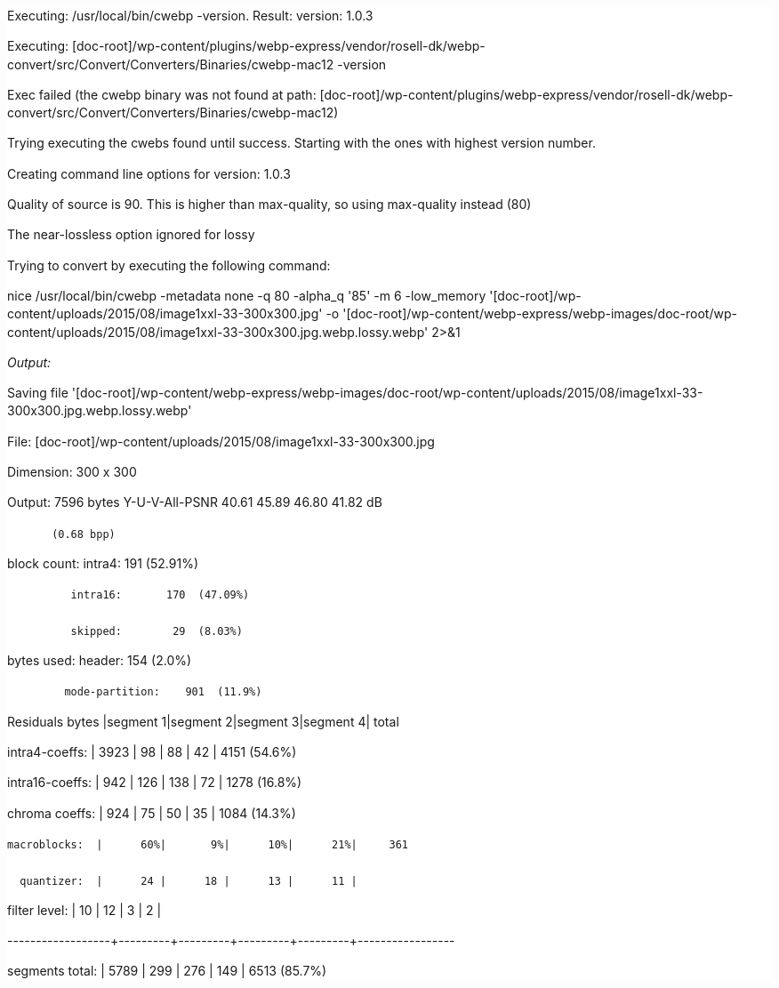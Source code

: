 Executing: /usr/local/bin/cwebp -version. Result: version: 1.0.3

Executing: [doc-root]/wp-content/plugins/webp-express/vendor/rosell-dk/webp-convert/src/Convert/Converters/Binaries/cwebp-mac12 -version

Exec failed (the cwebp binary was not found at path: [doc-root]/wp-content/plugins/webp-express/vendor/rosell-dk/webp-convert/src/Convert/Converters/Binaries/cwebp-mac12)

Trying executing the cwebs found until success. Starting with the ones with highest version number.

Creating command line options for version: 1.0.3

Quality of source is 90. This is higher than max-quality, so using max-quality instead (80)

The near-lossless option ignored for lossy

Trying to convert by executing the following command:

nice /usr/local/bin/cwebp -metadata none -q 80 -alpha_q '85' -m 6 -low_memory '[doc-root]/wp-content/uploads/2015/08/image1xxl-33-300x300.jpg' -o '[doc-root]/wp-content/webp-express/webp-images/doc-root/wp-content/uploads/2015/08/image1xxl-33-300x300.jpg.webp.lossy.webp' 2>&1


*Output:* 

Saving file '[doc-root]/wp-content/webp-express/webp-images/doc-root/wp-content/uploads/2015/08/image1xxl-33-300x300.jpg.webp.lossy.webp'

File:      [doc-root]/wp-content/uploads/2015/08/image1xxl-33-300x300.jpg

Dimension: 300 x 300

Output:    7596 bytes Y-U-V-All-PSNR 40.61 45.89 46.80   41.82 dB

           (0.68 bpp)

block count:  intra4:        191  (52.91%)

              intra16:       170  (47.09%)

              skipped:        29  (8.03%)

bytes used:  header:            154  (2.0%)

             mode-partition:    901  (11.9%)

 Residuals bytes  |segment 1|segment 2|segment 3|segment 4|  total

  intra4-coeffs:  |    3923 |      98 |      88 |      42 |    4151  (54.6%)

 intra16-coeffs:  |     942 |     126 |     138 |      72 |    1278  (16.8%)

  chroma coeffs:  |     924 |      75 |      50 |      35 |    1084  (14.3%)

    macroblocks:  |      60%|       9%|      10%|      21%|     361

      quantizer:  |      24 |      18 |      13 |      11 |

   filter level:  |      10 |      12 |       3 |       2 |

------------------+---------+---------+---------+---------+-----------------

 segments total:  |    5789 |     299 |     276 |     149 |    6513  (85.7%)

